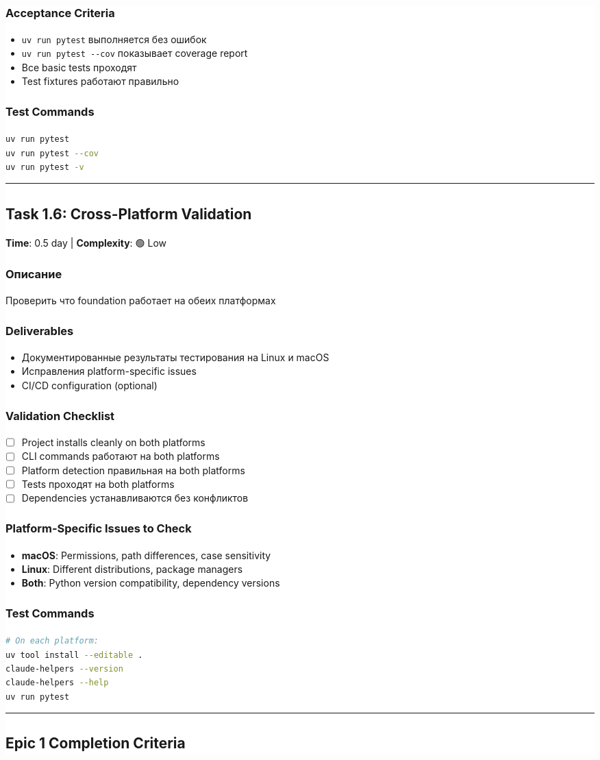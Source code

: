 ### Acceptance Criteria
- `uv run pytest` выполняется без ошибок
- `uv run pytest --cov` показывает coverage report
- Все basic tests проходят
- Test fixtures работают правильно

### Test Commands
```bash
uv run pytest
uv run pytest --cov
uv run pytest -v
```

---

## Task 1.6: Cross-Platform Validation
**Time**: 0.5 day | **Complexity**: 🟢 Low

### Описание
Проверить что foundation работает на обеих платформах

### Deliverables
- Документированные результаты тестирования на Linux и macOS
- Исправления platform-specific issues
- CI/CD configuration (optional)

### Validation Checklist
- [ ] Project installs cleanly on both platforms
- [ ] CLI commands работают на both platforms
- [ ] Platform detection правильная на both platforms
- [ ] Tests проходят на both platforms
- [ ] Dependencies устанавливаются без конфликтов

### Platform-Specific Issues to Check
- **macOS**: Permissions, path differences, case sensitivity
- **Linux**: Different distributions, package managers
- **Both**: Python version compatibility, dependency versions

### Test Commands
```bash
# On each platform:
uv tool install --editable .
claude-helpers --version
claude-helpers --help
uv run pytest
```

---

## Epic 1 Completion Criteria
